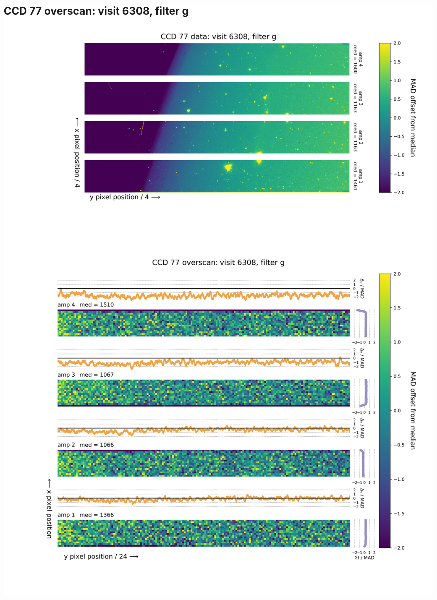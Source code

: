 ## CCD 77 overscan: visit 6308, filter g![](ccd077_visit6308_g_data.png)
![](ccd077_visit6308_g_overscan.png)